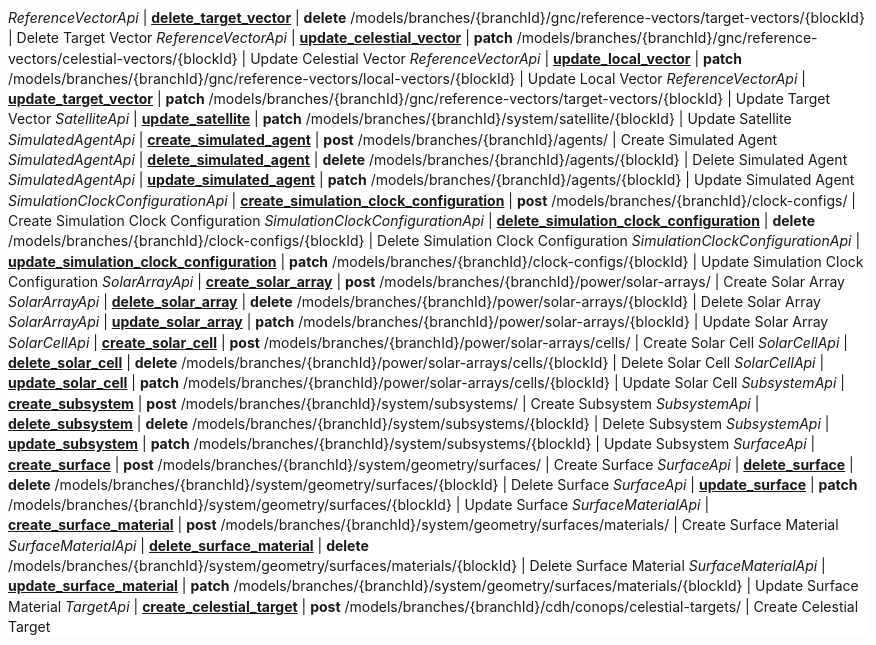 *ReferenceVectorApi* | [**delete_target_vector**](docs/apis/tags/ReferenceVectorApi.md#delete_target_vector) | **delete** /models/branches/{branchId}/gnc/reference-vectors/target-vectors/{blockId} | Delete Target Vector
*ReferenceVectorApi* | [**update_celestial_vector**](docs/apis/tags/ReferenceVectorApi.md#update_celestial_vector) | **patch** /models/branches/{branchId}/gnc/reference-vectors/celestial-vectors/{blockId} | Update Celestial Vector
*ReferenceVectorApi* | [**update_local_vector**](docs/apis/tags/ReferenceVectorApi.md#update_local_vector) | **patch** /models/branches/{branchId}/gnc/reference-vectors/local-vectors/{blockId} | Update Local Vector
*ReferenceVectorApi* | [**update_target_vector**](docs/apis/tags/ReferenceVectorApi.md#update_target_vector) | **patch** /models/branches/{branchId}/gnc/reference-vectors/target-vectors/{blockId} | Update Target Vector
*SatelliteApi* | [**update_satellite**](docs/apis/tags/SatelliteApi.md#update_satellite) | **patch** /models/branches/{branchId}/system/satellite/{blockId} | Update Satellite
*SimulatedAgentApi* | [**create_simulated_agent**](docs/apis/tags/SimulatedAgentApi.md#create_simulated_agent) | **post** /models/branches/{branchId}/agents/ | Create Simulated Agent
*SimulatedAgentApi* | [**delete_simulated_agent**](docs/apis/tags/SimulatedAgentApi.md#delete_simulated_agent) | **delete** /models/branches/{branchId}/agents/{blockId} | Delete Simulated Agent
*SimulatedAgentApi* | [**update_simulated_agent**](docs/apis/tags/SimulatedAgentApi.md#update_simulated_agent) | **patch** /models/branches/{branchId}/agents/{blockId} | Update Simulated Agent
*SimulationClockConfigurationApi* | [**create_simulation_clock_configuration**](docs/apis/tags/SimulationClockConfigurationApi.md#create_simulation_clock_configuration) | **post** /models/branches/{branchId}/clock-configs/ | Create Simulation Clock Configuration
*SimulationClockConfigurationApi* | [**delete_simulation_clock_configuration**](docs/apis/tags/SimulationClockConfigurationApi.md#delete_simulation_clock_configuration) | **delete** /models/branches/{branchId}/clock-configs/{blockId} | Delete Simulation Clock Configuration
*SimulationClockConfigurationApi* | [**update_simulation_clock_configuration**](docs/apis/tags/SimulationClockConfigurationApi.md#update_simulation_clock_configuration) | **patch** /models/branches/{branchId}/clock-configs/{blockId} | Update Simulation Clock Configuration
*SolarArrayApi* | [**create_solar_array**](docs/apis/tags/SolarArrayApi.md#create_solar_array) | **post** /models/branches/{branchId}/power/solar-arrays/ | Create Solar Array
*SolarArrayApi* | [**delete_solar_array**](docs/apis/tags/SolarArrayApi.md#delete_solar_array) | **delete** /models/branches/{branchId}/power/solar-arrays/{blockId} | Delete Solar Array
*SolarArrayApi* | [**update_solar_array**](docs/apis/tags/SolarArrayApi.md#update_solar_array) | **patch** /models/branches/{branchId}/power/solar-arrays/{blockId} | Update Solar Array
*SolarCellApi* | [**create_solar_cell**](docs/apis/tags/SolarCellApi.md#create_solar_cell) | **post** /models/branches/{branchId}/power/solar-arrays/cells/ | Create Solar Cell
*SolarCellApi* | [**delete_solar_cell**](docs/apis/tags/SolarCellApi.md#delete_solar_cell) | **delete** /models/branches/{branchId}/power/solar-arrays/cells/{blockId} | Delete Solar Cell
*SolarCellApi* | [**update_solar_cell**](docs/apis/tags/SolarCellApi.md#update_solar_cell) | **patch** /models/branches/{branchId}/power/solar-arrays/cells/{blockId} | Update Solar Cell
*SubsystemApi* | [**create_subsystem**](docs/apis/tags/SubsystemApi.md#create_subsystem) | **post** /models/branches/{branchId}/system/subsystems/ | Create Subsystem
*SubsystemApi* | [**delete_subsystem**](docs/apis/tags/SubsystemApi.md#delete_subsystem) | **delete** /models/branches/{branchId}/system/subsystems/{blockId} | Delete Subsystem
*SubsystemApi* | [**update_subsystem**](docs/apis/tags/SubsystemApi.md#update_subsystem) | **patch** /models/branches/{branchId}/system/subsystems/{blockId} | Update Subsystem
*SurfaceApi* | [**create_surface**](docs/apis/tags/SurfaceApi.md#create_surface) | **post** /models/branches/{branchId}/system/geometry/surfaces/ | Create Surface
*SurfaceApi* | [**delete_surface**](docs/apis/tags/SurfaceApi.md#delete_surface) | **delete** /models/branches/{branchId}/system/geometry/surfaces/{blockId} | Delete Surface
*SurfaceApi* | [**update_surface**](docs/apis/tags/SurfaceApi.md#update_surface) | **patch** /models/branches/{branchId}/system/geometry/surfaces/{blockId} | Update Surface
*SurfaceMaterialApi* | [**create_surface_material**](docs/apis/tags/SurfaceMaterialApi.md#create_surface_material) | **post** /models/branches/{branchId}/system/geometry/surfaces/materials/ | Create Surface Material
*SurfaceMaterialApi* | [**delete_surface_material**](docs/apis/tags/SurfaceMaterialApi.md#delete_surface_material) | **delete** /models/branches/{branchId}/system/geometry/surfaces/materials/{blockId} | Delete Surface Material
*SurfaceMaterialApi* | [**update_surface_material**](docs/apis/tags/SurfaceMaterialApi.md#update_surface_material) | **patch** /models/branches/{branchId}/system/geometry/surfaces/materials/{blockId} | Update Surface Material
*TargetApi* | [**create_celestial_target**](docs/apis/tags/TargetApi.md#create_celestial_target) | **post** /models/branches/{branchId}/cdh/conops/celestial-targets/ | Create Celestial Target